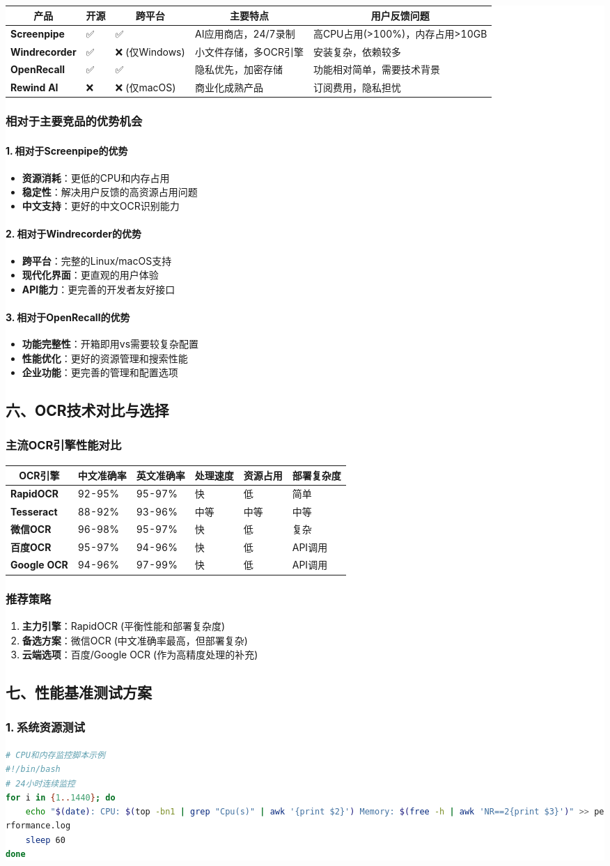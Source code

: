 | 产品 | 开源 | 跨平台 | 主要特点 | 用户反馈问题 |
|------|------|--------|----------|--------------|
| **Screenpipe** | ✅ | ✅ | AI应用商店，24/7录制 | 高CPU占用(>100%)，内存占用>10GB |
| **Windrecorder** | ✅ | ❌ (仅Windows) | 小文件存储，多OCR引擎 | 安装复杂，依赖较多 |
| **OpenRecall** | ✅ | ✅ | 隐私优先，加密存储 | 功能相对简单，需要技术背景 |
| **Rewind AI** | ❌ | ❌ (仅macOS) | 商业化成熟产品 | 订阅费用，隐私担忧 |

### 相对于主要竞品的优势机会

#### 1. 相对于Screenpipe的优势
- **资源消耗**：更低的CPU和内存占用
- **稳定性**：解决用户反馈的高资源占用问题
- **中文支持**：更好的中文OCR识别能力

#### 2. 相对于Windrecorder的优势
- **跨平台**：完整的Linux/macOS支持
- **现代化界面**：更直观的用户体验
- **API能力**：更完善的开发者友好接口

#### 3. 相对于OpenRecall的优势
- **功能完整性**：开箱即用vs需要较复杂配置
- **性能优化**：更好的资源管理和搜索性能
- **企业功能**：更完善的管理和配置选项

## 六、OCR技术对比与选择

### 主流OCR引擎性能对比

| OCR引擎 | 中文准确率 | 英文准确率 | 处理速度 | 资源占用 | 部署复杂度 |
|---------|------------|------------|----------|----------|------------|
| **RapidOCR** | 92-95% | 95-97% | 快 | 低 | 简单 |
| **Tesseract** | 88-92% | 93-96% | 中等 | 中等 | 中等 |
| **微信OCR** | 96-98% | 95-97% | 快 | 低 | 复杂 |
| **百度OCR** | 95-97% | 94-96% | 快 | 低 | API调用 |
| **Google OCR** | 94-96% | 97-99% | 快 | 低 | API调用 |

### 推荐策略
1. **主力引擎**：RapidOCR (平衡性能和部署复杂度)
2. **备选方案**：微信OCR (中文准确率最高，但部署复杂)
3. **云端选项**：百度/Google OCR (作为高精度处理的补充)

## 七、性能基准测试方案

### 1. 系统资源测试
```bash
# CPU和内存监控脚本示例
#!/bin/bash
# 24小时连续监控
for i in {1..1440}; do
    echo "$(date): CPU: $(top -bn1 | grep "Cpu(s)" | awk '{print $2}') Memory: $(free -h | awk 'NR==2{print $3}')" >> performance.log
    sleep 60
done
```
